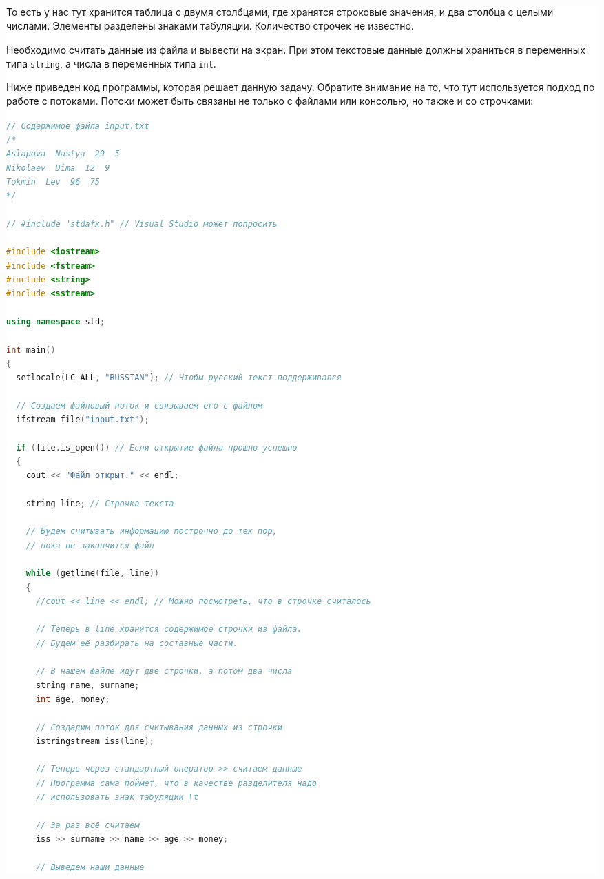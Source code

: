 То есть у нас тут хранится таблица с двумя столбцами, где хранятся строковые значения, и два столбца с целыми числами. Элементы разделены знаками табуляции. Количество строчек не известно.

Необходимо считать данные из файла и вывести на экран. При этом текстовые данные должны храниться в переменных типа `string`, а числа в переменных типа `int`.

Ниже приведен код программы, которая решает данную задачу. Обратите внимание на то, что тут используется подход по работе с потоками. Потоки может быть связаны не только с файлами или консолью, но также и со строчками:

```cpp
// Содержимое файла input.txt
/*
Aslapova  Nastya  29  5
Nikolaev  Dima  12  9
Tokmin  Lev  96  75
*/

// #include "stdafx.h" // Visual Studio может попросить

#include <iostream>
#include <fstream>
#include <string>
#include <sstream>

using namespace std;

int main()
{
  setlocale(LC_ALL, "RUSSIAN"); // Чтобы русский текст поддерживался

  // Создаем файловый поток и связываем его с файлом
  ifstream file("input.txt");

  if (file.is_open()) // Если открытие файла прошло успешно
  {
    cout << "Файл открыт." << endl;

    string line; // Строчка текста

    // Будем считывать информацию построчно до тех пор,
    // пока не закончится файл

    while (getline(file, line))
    {
      //cout << line << endl; // Можно посмотреть, что в строчке считалось

      // Теперь в line хранится содержимое строчки из файла.
      // Будем её разбирать на составные части.

      // В нашем файле идут две строчки, а потом два числа
      string name, surname;
      int age, money;

      // Создадим поток для считывания данных из строчки
      istringstream iss(line);

      // Теперь через стандартный оператор >> считаем данные
      // Программа сама поймет, что в качестве разделителя надо
      // использовать знак табуляции \t

      // За раз всё считаем
      iss >> surname >> name >> age >> money;

      // Выведем наши данные
```